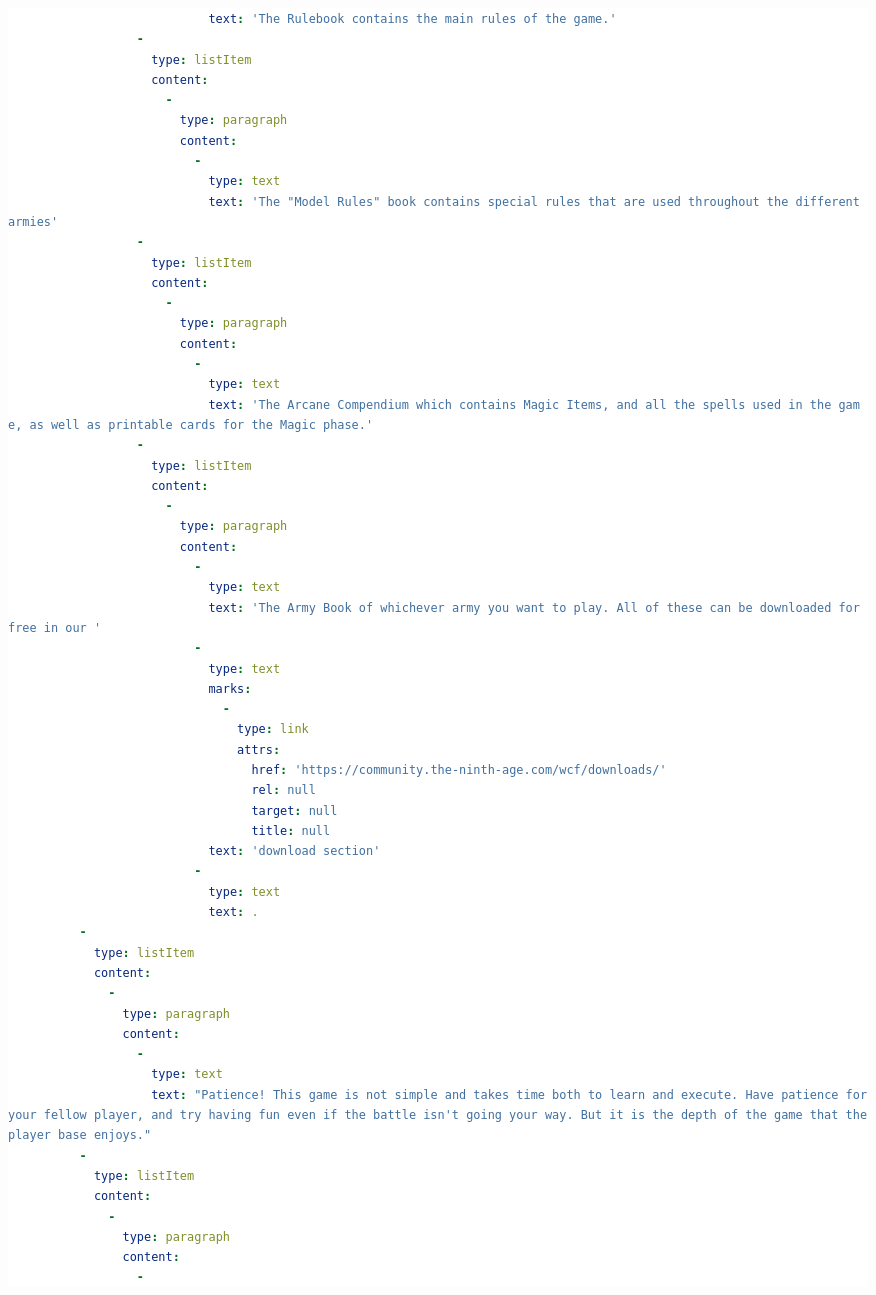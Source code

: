 ```yaml
                            text: 'The Rulebook contains the main rules of the game.'
                  -
                    type: listItem
                    content:
                      -
                        type: paragraph
                        content:
                          -
                            type: text
                            text: 'The "Model Rules" book contains special rules that are used throughout the different armies'
                  -
                    type: listItem
                    content:
                      -
                        type: paragraph
                        content:
                          -
                            type: text
                            text: 'The Arcane Compendium which contains Magic Items, and all the spells used in the game, as well as printable cards for the Magic phase.'
                  -
                    type: listItem
                    content:
                      -
                        type: paragraph
                        content:
                          -
                            type: text
                            text: 'The Army Book of whichever army you want to play. All of these can be downloaded for free in our '
                          -
                            type: text
                            marks:
                              -
                                type: link
                                attrs:
                                  href: 'https://community.the-ninth-age.com/wcf/downloads/'
                                  rel: null
                                  target: null
                                  title: null
                            text: 'download section'
                          -
                            type: text
                            text: .
          -
            type: listItem
            content:
              -
                type: paragraph
                content:
                  -
                    type: text
                    text: "Patience! This game is not simple and takes time both to learn and execute. Have patience for your fellow player, and try having fun even if the battle isn't going your way. But it is the depth of the game that the player base enjoys."
          -
            type: listItem
            content:
              -
                type: paragraph
                content:
                  -
```